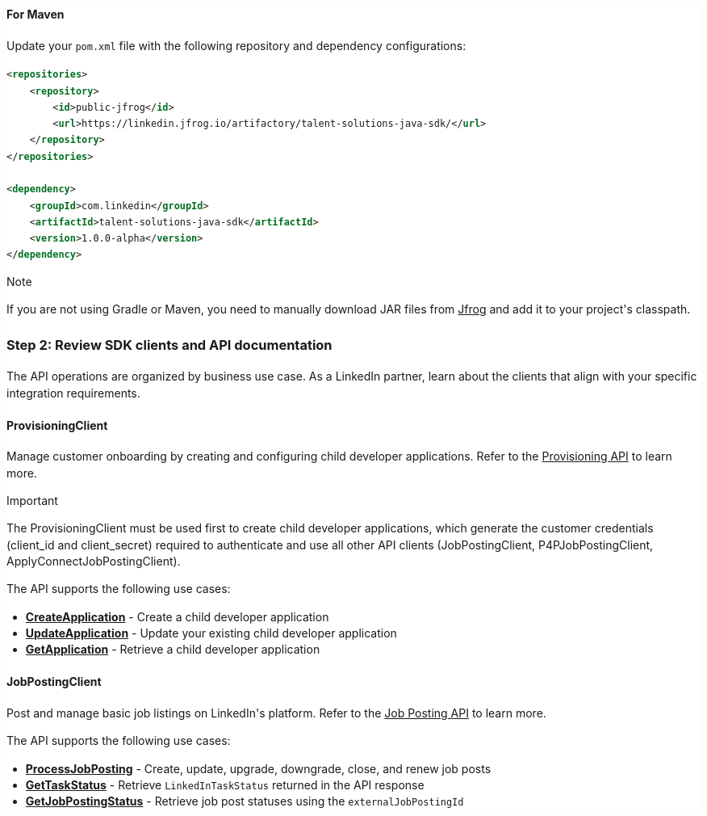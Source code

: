 #### **For Maven**
Update your `pom.xml` file with the following repository and dependency configurations:

```xml
<repositories>
    <repository>
        <id>public-jfrog</id>
        <url>https://linkedin.jfrog.io/artifactory/talent-solutions-java-sdk/</url>
    </repository>
</repositories>

<dependency>
    <groupId>com.linkedin</groupId>
    <artifactId>talent-solutions-java-sdk</artifactId>
    <version>1.0.0-alpha</version>
</dependency>
```

> [!NOTE]
> If you are not using Gradle or Maven, you need to manually download JAR files from [Jfrog](https://linkedin.jfrog.io/ui/native/talent-solutions-java-sdk/com/linkedin/talent-solutions-java-sdk/) and add it to your project's classpath.

### **Step 2: Review SDK clients and API documentation**

The API operations are organized by business use case. As a LinkedIn partner, learn about the clients that align with your specific integration requirements.

#### **ProvisioningClient**
Manage customer onboarding by creating and configuring child developer applications. Refer to the [Provisioning API](https://learn.microsoft.com/en-us/linkedin/talent/apply-with-linkedin/provisioning-api?view=li-lts-2025-04) to learn more.

> [!IMPORTANT]
> The ProvisioningClient must be used first to create child developer applications, which generate the customer credentials (client_id and client_secret) required to authenticate and use all other API clients (JobPostingClient, P4PJobPostingClient, ApplyConnectJobPostingClient).

The API supports the following use cases:
* **[CreateApplication](https://learn.microsoft.com/en-us/linkedin/talent/apply-with-linkedin/provisioning-api?view=li-lts-2025-04#create-application)** - Create a child developer application
* **[UpdateApplication](https://learn.microsoft.com/en-us/linkedin/talent/apply-with-linkedin/provisioning-api?view=li-lts-2025-04#update-application)** - Update your existing child developer application
* **[GetApplication](https://learn.microsoft.com/en-us/linkedin/talent/apply-with-linkedin/provisioning-api?view=li-lts-2025-04#get-application)** - Retrieve a child developer application

#### **JobPostingClient**
Post and manage basic job listings on LinkedIn's platform. Refer to the [Job Posting API](https://learn.microsoft.com/en-us/linkedin/talent/job-postings/api/overview?view=li-lts-2025-04) to learn more.

The API supports the following use cases:
* **[ProcessJobPosting](https://learn.microsoft.com/en-us/linkedin/talent/job-postings/api/create-jobs?view=li-lts-2025-04)** - Create, update, upgrade, downgrade, close, and renew job posts
* **[GetTaskStatus](https://learn.microsoft.com/en-us/linkedin/talent/job-postings/api/task-status-api?view=li-lts-2025-04)** - Retrieve `LinkedInTaskStatus` returned in the API response
* **[GetJobPostingStatus](https://learn.microsoft.com/en-us/linkedin/talent/job-postings/api/get-job-status-api?view=li-lts-2025-04)** - Retrieve job post statuses using the `externalJobPostingId`
